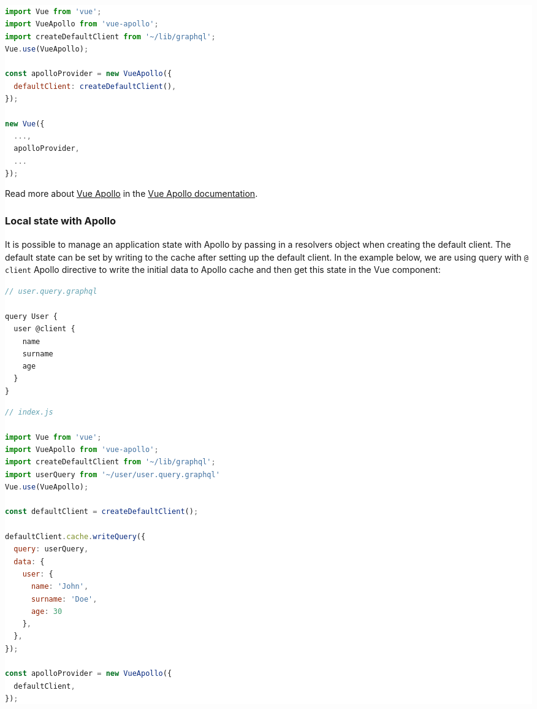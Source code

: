 ```javascript
import Vue from 'vue';
import VueApollo from 'vue-apollo';
import createDefaultClient from '~/lib/graphql';
Vue.use(VueApollo);

const apolloProvider = new VueApollo({
  defaultClient: createDefaultClient(),
});

new Vue({
  ...,
  apolloProvider,
  ...
});
```

Read more about [Vue Apollo](https://github.com/vuejs/vue-apollo) in the [Vue Apollo documentation](https://vue-apollo.netlify.app/guide/).

### Local state with Apollo

It is possible to manage an application state with Apollo by passing
in a resolvers object when creating the default client. The default state can be set by writing
to the cache after setting up the default client. In the example below, we are using query with `@client` Apollo directive to write the initial data to Apollo cache and then get this state in the Vue component:

```javascript
// user.query.graphql

query User {
  user @client {
    name
    surname
    age
  }
}
```

```javascript
// index.js

import Vue from 'vue';
import VueApollo from 'vue-apollo';
import createDefaultClient from '~/lib/graphql';
import userQuery from '~/user/user.query.graphql'
Vue.use(VueApollo);

const defaultClient = createDefaultClient();

defaultClient.cache.writeQuery({
  query: userQuery,
  data: {
    user: {
      name: 'John',
      surname: 'Doe',
      age: 30
    },
  },
});

const apolloProvider = new VueApollo({
  defaultClient,
});
```
